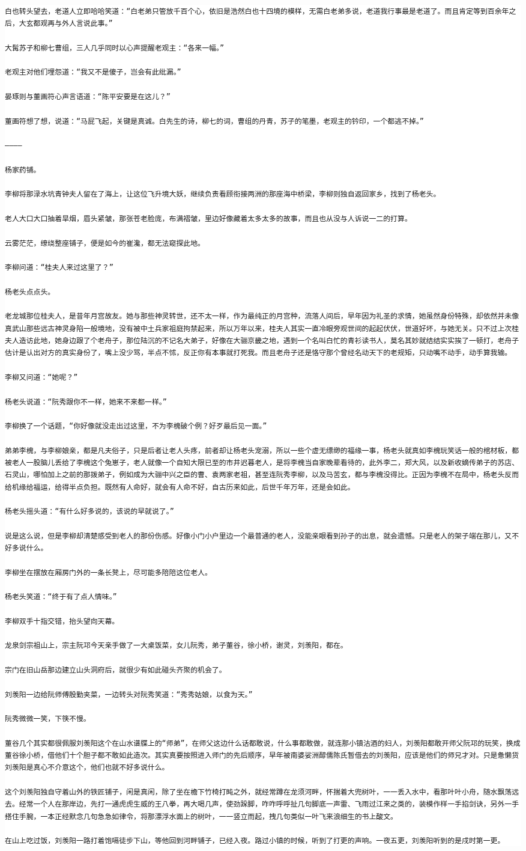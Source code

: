     白也转头望去，老道人立即哈哈笑道：“白老弟只管放千百个心，依旧是浩然白也十四境的模样，无需白老弟多说，老道我行事最是老道了。而且肯定等到百余年之后，大玄都观再与外人言说此事。”

    大髯苏子和柳七曹组，三人几乎同时以心声提醒老观主：“各来一幅。”

    老观主对他们埋怨道：“我又不是傻子，岂会有此纰漏。”

    晏琢则与董画符心声言语道：“陈平安要是在这儿？”

    董画符想了想，说道：“马屁飞起，关键是真诚。白先生的诗，柳七的词，曹组的丹青，苏子的笔墨，老观主的钤印，一个都逃不掉。”

    ————

    杨家药铺。

    李柳将那渌水坑青钟夫人留在了海上，让这位飞升境大妖，继续负责看顾衔接两洲的那座海中桥梁，李柳则独自返回家乡，找到了杨老头。

    老人大口大口抽着旱烟，眉头紧皱，那张苍老脸庞，布满褶皱，里边好像藏着太多太多的故事，而且也从没与人诉说一二的打算。

    云雾茫茫，缭绕整座铺子，便是如今的崔瀺，都无法窥探此地。

    李柳问道：“桂夫人来过这里了？”

    杨老头点点头。

    老龙城那位桂夫人，是昔年月宫故友。她与那些神灵转世，还不太一样，作为最纯正的月宫种，流落人间后，早年因为礼圣的求情，她虽然身份特殊，却依然并未像真武山那些远古神灵身陷一般境地，没有被中土兵家祖庭拘禁起来，所以万年以来，桂夫人其实一直冷眼旁观世间的起起伏伏，世道好坏，与她无关。只不过上次桂夫人造访此地，她身边跟了个老舟子，那位陆沉的不记名大弟子，好像在大骊京畿之地，遇到一个名叫白忙的青衫读书人，莫名其妙就结结实实挨了一顿打，老舟子估计是认出对方的真实身份了，嘴上没少骂，半点不怵，反正你有本事就打死我。而且老舟子还是恪守那个曾经名动天下的老规矩，只动嘴不动手，动手算我输。

    李柳又问道：“她呢？”

    杨老头说道：“阮秀跟你不一样，她来不来都一样。”

    李柳换了一个话题，“你好像就没走出过这里，不为李槐破个例？好歹最后见一面。”

    弟弟李槐，与李柳娘亲，都是凡夫俗子，只是后者让老人头疼，前者却让杨老头宠溺，所以一些个虚无缥缈的福缘一事，杨老头就真如李槐玩笑话一般的棺材板，都被老人一股脑儿丢给了李槐这个兔崽子，老人就像一个自知大限已至的市井迟暮老人，是将李槐当自家晚辈看待的，此外李二，郑大风，以及新收嫡传弟子的苏店、石灵山，哪怕加上之前的那拨弟子，例如成为大骊中兴之臣的曹、袁两家老祖，甚至连阮秀李柳，以及马苦玄，都与李槐没得比。正因为李槐不在局中，杨老头反而给机缘给福运，给得半点负担。既然有人命好，就会有人命不好，自古历来如此，后世千年万年，还是会如此。

    杨老头摇头道：“有什么好多说的，该说的早就说了。”

    说是这么说，但是李柳却清楚感受到老人的那份伤感。好像小门小户里边一个最普通的老人，没能亲眼看到孙子的出息，就会遗憾。只是老人的架子端在那儿，又不好多说什么。

    李柳坐在摆放在厢房门外的一条长凳上，尽可能多陪陪这位老人。

    杨老头笑道：“终于有了点人情味。”

    李柳双手十指交错，抬头望向天幕。

    龙泉剑宗祖山上，宗主阮邛今天亲手做了一大桌饭菜，女儿阮秀，弟子董谷，徐小桥，谢灵，刘羡阳，都在。

    宗门在旧山岳那边建立山头洞府后，就很少有如此碰头齐聚的机会了。

    刘羡阳一边给阮师傅殷勤夹菜，一边转头对阮秀笑道：“秀秀姑娘，以食为天。”

    阮秀微微一笑，下筷不慢。

    董谷几个其实都很佩服刘羡阳这个在山水谱牒上的“师弟”，在师父这边什么话都敢说，什么事都敢做，就连那小镇沽酒的妇人，刘羡阳都敢开师父阮邛的玩笑，换成董谷徐小桥，借他们十个胆子都不敢如此造次。其实真要按照进入师门的先后顺序，早年被南婆娑洲醇儒陈氏暂借去的刘羡阳，应该是他们的师兄才对。只是惫懒货刘羡阳是真心不介意这个，他们也就不好多说什么。

    这个刘羡阳独自守着山外的铁匠铺子，闲是真闲，除了坐在檐下竹椅打盹之外，就经常蹲在龙须河畔，怀揣着大兜树叶，一一丢入水中，看那叶叶小舟，随水飘荡远去。经常一个人在那岸边，先打一通虎虎生威的王八拳，再大喝几声，使劲跺脚，咋咋呼呼扯几句脚底一声雷、飞雨过江来之类的，装模作样一手掐剑诀，另外一手搭住手腕，一本正经默念几句急急如律令，将那漂浮水面上的树叶，一一竖立而起，拽几句类似一叶飞来浪细生的书上酸文。

    在山上吃过饭，刘羡阳一路打着饱嗝徒步下山，等他回到河畔铺子，已经入夜。路过小镇的时候，听到了打更的声响。一夜五更，刘羡阳听到的是戌时第一更。
